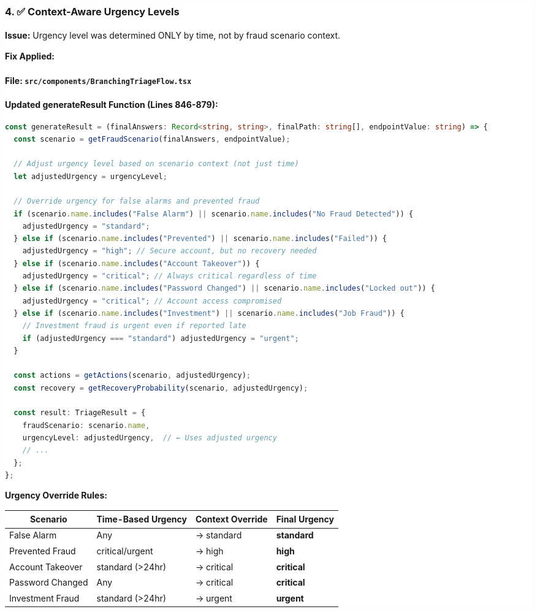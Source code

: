 
### 4. ✅ Context-Aware Urgency Levels

**Issue:** Urgency level was determined ONLY by time, not by fraud scenario context.

**Fix Applied:**

#### File: `src/components/BranchingTriageFlow.tsx`

**Updated generateResult Function (Lines 846-879):**
```typescript
const generateResult = (finalAnswers: Record<string, string>, finalPath: string[], endpointValue: string) => {
  const scenario = getFraudScenario(finalAnswers, endpointValue);

  // Adjust urgency level based on scenario context (not just time)
  let adjustedUrgency = urgencyLevel;

  // Override urgency for false alarms and prevented fraud
  if (scenario.name.includes("False Alarm") || scenario.name.includes("No Fraud Detected")) {
    adjustedUrgency = "standard";
  } else if (scenario.name.includes("Prevented") || scenario.name.includes("Failed")) {
    adjustedUrgency = "high"; // Secure account, but no recovery needed
  } else if (scenario.name.includes("Account Takeover")) {
    adjustedUrgency = "critical"; // Always critical regardless of time
  } else if (scenario.name.includes("Password Changed") || scenario.name.includes("Locked out")) {
    adjustedUrgency = "critical"; // Account access compromised
  } else if (scenario.name.includes("Investment") || scenario.name.includes("Job Fraud")) {
    // Investment fraud is urgent even if reported late
    if (adjustedUrgency === "standard") adjustedUrgency = "urgent";
  }

  const actions = getActions(scenario, adjustedUrgency);
  const recovery = getRecoveryProbability(scenario, adjustedUrgency);

  const result: TriageResult = {
    fraudScenario: scenario.name,
    urgencyLevel: adjustedUrgency,  // ← Uses adjusted urgency
    // ...
  };
};
```

**Urgency Override Rules:**

| Scenario | Time-Based Urgency | Context Override | Final Urgency |
|----------|-------------------|------------------|---------------|
| False Alarm | Any | → standard | **standard** |
| Prevented Fraud | critical/urgent | → high | **high** |
| Account Takeover | standard (>24hr) | → critical | **critical** |
| Password Changed | Any | → critical | **critical** |
| Investment Fraud | standard (>24hr) | → urgent | **urgent** |
